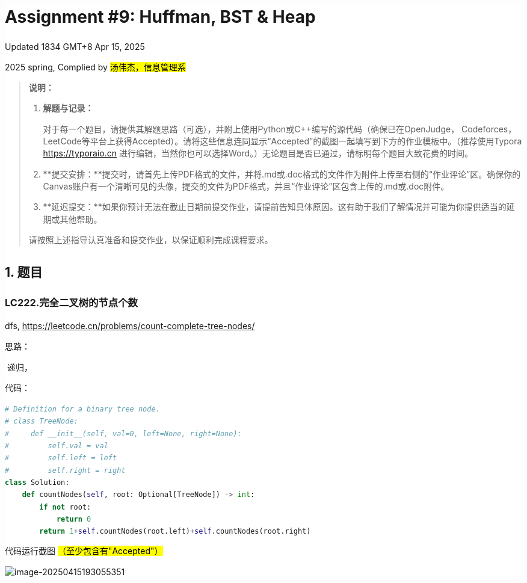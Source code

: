 # Assignment #9: Huffman, BST & Heap

Updated 1834 GMT+8 Apr 15, 2025

2025 spring, Complied by <mark>汤伟杰，信息管理系</mark>



> **说明：**
>
> 1. **解题与记录：**
>
>    对于每一个题目，请提供其解题思路（可选），并附上使用Python或C++编写的源代码（确保已在OpenJudge， Codeforces，LeetCode等平台上获得Accepted）。请将这些信息连同显示“Accepted”的截图一起填写到下方的作业模板中。（推荐使用Typora https://typoraio.cn 进行编辑，当然你也可以选择Word。）无论题目是否已通过，请标明每个题目大致花费的时间。
>
> 2. **提交安排：**提交时，请首先上传PDF格式的文件，并将.md或.doc格式的文件作为附件上传至右侧的“作业评论”区。确保你的Canvas账户有一个清晰可见的头像，提交的文件为PDF格式，并且“作业评论”区包含上传的.md或.doc附件。
>
> 3. **延迟提交：**如果你预计无法在截止日期前提交作业，请提前告知具体原因。这有助于我们了解情况并可能为你提供适当的延期或其他帮助。 
>
> 请按照上述指导认真准备和提交作业，以保证顺利完成课程要求。



## 1. 题目

### LC222.完全二叉树的节点个数

dfs, https://leetcode.cn/problems/count-complete-tree-nodes/

思路：

​	递归，

代码：

```python
# Definition for a binary tree node.
# class TreeNode:
#     def __init__(self, val=0, left=None, right=None):
#         self.val = val
#         self.left = left
#         self.right = right
class Solution:
    def countNodes(self, root: Optional[TreeNode]) -> int:
        if not root:
            return 0
        return 1+self.countNodes(root.left)+self.countNodes(root.right)
```



代码运行截图 <mark>（至少包含有"Accepted"）</mark>

![image-20250415193055351](C:/Users/ink/AppData/Roaming/Typora/typora-user-images/image-20250415193055351.png)
